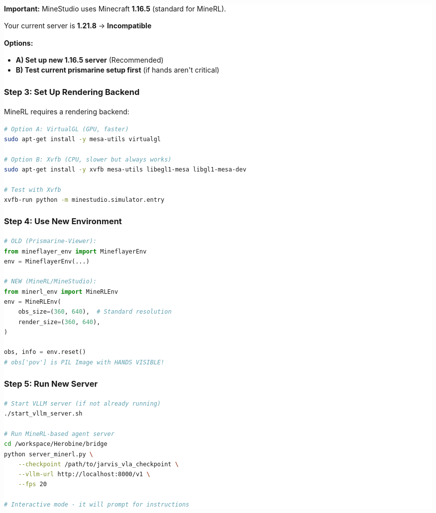 **Important:** MineStudio uses Minecraft **1.16.5** (standard for MineRL).

Your current server is **1.21.8** → **Incompatible**

**Options:**
- **A) Set up new 1.16.5 server** (Recommended)
- **B) Test current prismarine setup first** (if hands aren't critical)

### Step 3: Set Up Rendering Backend

MineRL requires a rendering backend:

```bash
# Option A: VirtualGL (GPU, faster)
sudo apt-get install -y mesa-utils virtualgl

# Option B: Xvfb (CPU, slower but always works)
sudo apt-get install -y xvfb mesa-utils libegl1-mesa libgl1-mesa-dev

# Test with Xvfb
xvfb-run python -m minestudio.simulator.entry
```

### Step 4: Use New Environment

```python
# OLD (Prismarine-Viewer):
from mineflayer_env import MineflayerEnv
env = MineflayerEnv(...)

# NEW (MineRL/MineStudio):
from minerl_env import MineRLEnv
env = MineRLEnv(
    obs_size=(360, 640),  # Standard resolution
    render_size=(360, 640),
)

obs, info = env.reset()
# obs['pov'] is PIL Image with HANDS VISIBLE!
```

### Step 5: Run New Server

```bash
# Start VLLM server (if not already running)
./start_vllm_server.sh

# Run MineRL-based agent server
cd /workspace/Herobine/bridge
python server_minerl.py \
    --checkpoint /path/to/jarvis_vla_checkpoint \
    --vllm-url http://localhost:8000/v1 \
    --fps 20

# Interactive mode - it will prompt for instructions
```
